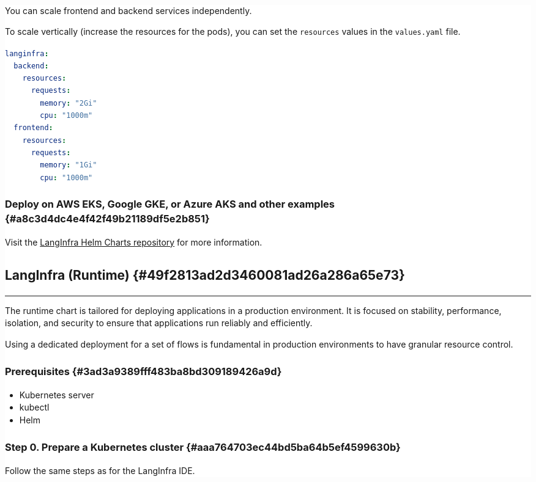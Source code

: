 
You can scale frontend and backend services independently.


To scale vertically (increase the resources for the pods), you can set the `resources` values in the `values.yaml` file.


```yaml
langinfra:
  backend:
    resources:
      requests:
        memory: "2Gi"
        cpu: "1000m"
  frontend:
    resources:
      requests:
        memory: "1Gi"
        cpu: "1000m"

```


### Deploy on AWS EKS, Google GKE, or Azure AKS and other examples {#a8c3d4dc4e4f42f49b21189df5e2b851}


Visit the [LangInfra Helm Charts repository](https://github.com/khulnasoft/langinfra-helm-charts) for more information.


## LangInfra (Runtime) {#49f2813ad2d3460081ad26a286a65e73}


---


The runtime chart is tailored for deploying applications in a production environment. It is focused on stability, performance, isolation, and security to ensure that applications run reliably and efficiently.


Using a dedicated deployment for a set of flows is fundamental in production environments to have granular resource control.


### Prerequisites {#3ad3a9389fff483ba8bd309189426a9d}

- Kubernetes server
- kubectl
- Helm

### Step 0. Prepare a Kubernetes cluster {#aaa764703ec44bd5ba64b5ef4599630b}


Follow the same steps as for the LangInfra IDE.
